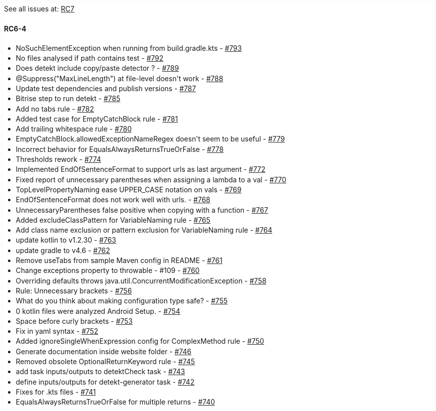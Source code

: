 See all issues at: [RC7](https://github.com/arturbosch/detekt/milestone/32)

#### RC6-4

- NoSuchElementException when running from build.gradle.kts - [#793](https://github.com/arturbosch/detekt/issues/793)
- No files analysed if path contains test - [#792](https://github.com/arturbosch/detekt/issues/792)
- Does detekt include copy/paste detector ? - [#789](https://github.com/arturbosch/detekt/issues/789)
- @Suppress("MaxLineLength") at file-level doesn't work - [#788](https://github.com/arturbosch/detekt/issues/788)
- Update test dependencies and publish versions - [#787](https://github.com/arturbosch/detekt/pull/787)
- Bitrise step to run detekt - [#785](https://github.com/arturbosch/detekt/issues/785)
- Add no tabs rule - [#782](https://github.com/arturbosch/detekt/pull/782)
- Added test case for EmptyCatchBlock rule - [#781](https://github.com/arturbosch/detekt/pull/781)
- Add trailing whitespace rule - [#780](https://github.com/arturbosch/detekt/pull/780)
- EmptyCatchBlock.allowedExceptionNameRegex doesn't seem to be useful - [#779](https://github.com/arturbosch/detekt/issues/779)
- Incorrect behavior for EqualsAlwaysReturnsTrueOrFalse - [#778](https://github.com/arturbosch/detekt/issues/778)
- Thresholds rework - [#774](https://github.com/arturbosch/detekt/pull/774)
- Implemented EndOfSentenceFormat to support urls as last argument - [#772](https://github.com/arturbosch/detekt/pull/772)
- Fixed report of unnecessary parentheses when assigning a lambda to a val - [#770](https://github.com/arturbosch/detekt/pull/770)
- TopLevelPropertyNaming ease UPPER_CASE notation on vals - [#769](https://github.com/arturbosch/detekt/issues/769)
- EndOfSentenceFormat does not work well with urls. - [#768](https://github.com/arturbosch/detekt/issues/768)
- UnnecessaryParentheses false positive when copying with a function - [#767](https://github.com/arturbosch/detekt/issues/767)
- Added excludeClassPattern for VariableNaming rule - [#765](https://github.com/arturbosch/detekt/pull/765)
- Add class name exclusion or pattern exclusion for VariableNaming rule - [#764](https://github.com/arturbosch/detekt/issues/764)
- update kotlin to v1.2.30 - [#763](https://github.com/arturbosch/detekt/pull/763)
- update gradle to v4.6 - [#762](https://github.com/arturbosch/detekt/pull/762)
- Remove useTabs from sample Maven config in README - [#761](https://github.com/arturbosch/detekt/pull/761)
- Change exceptions property to throwable - #109 - [#760](https://github.com/arturbosch/detekt/pull/760)
- Overriding defaults throws java.util.ConcurrentModificationException - [#758](https://github.com/arturbosch/detekt/issues/758)
- Rule: Unnecessary brackets - [#756](https://github.com/arturbosch/detekt/issues/756)
- What do you think about making configuration type safe? - [#755](https://github.com/arturbosch/detekt/issues/755)
- 0 kotlin files were analyzed Android Setup. - [#754](https://github.com/arturbosch/detekt/issues/754)
- Space before curly brackets - [#753](https://github.com/arturbosch/detekt/issues/753)
- Fix in yaml syntax - [#752](https://github.com/arturbosch/detekt/pull/752)
- Added ignoreSingleWhenExpression config for ComplexMethod rule - [#750](https://github.com/arturbosch/detekt/pull/750)
- Generate documentation inside website folder - [#746](https://github.com/arturbosch/detekt/pull/746)
- Removed obsolete OptionalReturnKeyword rule - [#745](https://github.com/arturbosch/detekt/pull/745)
- add task inputs/outputs to detektCheck task - [#743](https://github.com/arturbosch/detekt/pull/743)
- define inputs/outputs for detekt-generator task - [#742](https://github.com/arturbosch/detekt/pull/742)
- Fixes for .kts files - [#741](https://github.com/arturbosch/detekt/pull/741)
- EqualsAlwaysReturnsTrueOrFalse for multiple returns - [#740](https://github.com/arturbosch/detekt/pull/740)